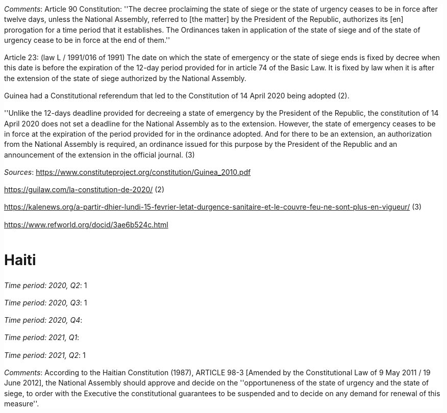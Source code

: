 
*Comments*:
 Article 90 Constitution: ''The decree proclaiming the state of siege or the state of urgency ceases to be in force after twelve days, unless the National Assembly, referred to [the matter] by the President of the Republic, authorizes its [en] prorogation for a time period that it establishes. The Ordinances taken in application of the state of siege and of the state of urgency cease to be in force at the end of them.''

Article 23: (law L / 1991/016 of 1991)
The date on which the state of emergency or the state of siege ends is fixed by decree when this date is before the expiration of the 12-day period provided for in article 74 of the Basic Law. It is fixed by law when it is after the extension of the state of siege authorized by the National Assembly. 

Guinea had a Constitutional referendum that led to the Constitution of 14 April 2020 being adopted (2). 

''Unlike the 12-days deadline provided for decreeing a state of emergency by the President of the Republic, the constitution of 14 April 2020 does not set a deadline for the National Assembly as to the extension. However, the state of emergency ceases to be in force at the expiration of the period provided for in the ordinance adopted. And for there to be an extension, an authorization from the National Assembly is required, an ordinance issued for this purpose by the President of the Republic and an announcement of the extension in the official journal. (3) 

*Sources*:
 https://www.constituteproject.org/constitution/Guinea_2010.pdf

https://guilaw.com/la-constitution-de-2020/
(2)

https://kalenews.org/a-partir-dhier-lundi-15-fevrier-letat-durgence-sanitaire-et-le-couvre-feu-ne-sont-plus-en-vigueur/
(3)

https://www.refworld.org/docid/3ae6b524c.html



# Haiti 
*Time period: 2020, Q2*: 1

 
*Time period: 2020, Q3*: 1

 
*Time period: 2020, Q4*: 

 
*Time period: 2021, Q1*: 

 
*Time period: 2021, Q2*: 1

 

*Comments*:
 According to the Haitian Constitution (1987), ARTICLE 98-3 [Amended by the Constitutional Law of 9 May 2011 / 19 June 2012], the National Assembly should approve and decide on the ''opportuneness of the state of urgency and the state of siege, to order with the Executive the constitutional guarantees to be suspended and to decide on any demand for renewal of this measure''. 
